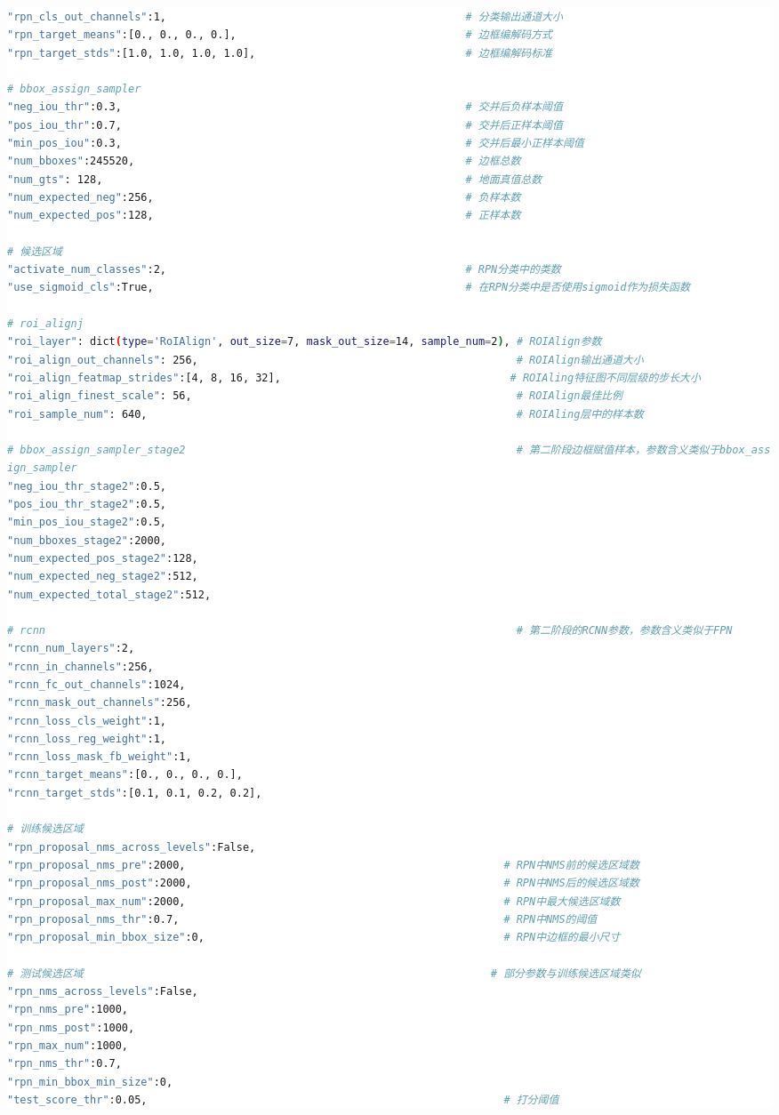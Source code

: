 ```bash
"rpn_cls_out_channels":1,                                               # 分类输出通道大小
"rpn_target_means":[0., 0., 0., 0.],                                    # 边框编解码方式
"rpn_target_stds":[1.0, 1.0, 1.0, 1.0],                                 # 边框编解码标准

# bbox_assign_sampler
"neg_iou_thr":0.3,                                                      # 交并后负样本阈值
"pos_iou_thr":0.7,                                                      # 交并后正样本阈值
"min_pos_iou":0.3,                                                      # 交并后最小正样本阈值
"num_bboxes":245520,                                                    # 边框总数
"num_gts": 128,                                                         # 地面真值总数
"num_expected_neg":256,                                                 # 负样本数
"num_expected_pos":128,                                                 # 正样本数

# 候选区域
"activate_num_classes":2,                                               # RPN分类中的类数
"use_sigmoid_cls":True,                                                 # 在RPN分类中是否使用sigmoid作为损失函数

# roi_alignj
"roi_layer": dict(type='RoIAlign', out_size=7, mask_out_size=14, sample_num=2), # ROIAlign参数
"roi_align_out_channels": 256,                                                  # ROIAlign输出通道大小
"roi_align_featmap_strides":[4, 8, 16, 32],                                    # ROIAling特征图不同层级的步长大小
"roi_align_finest_scale": 56,                                                   # ROIAlign最佳比例
"roi_sample_num": 640,                                                          # ROIAling层中的样本数

# bbox_assign_sampler_stage2                                                    # 第二阶段边框赋值样本，参数含义类似于bbox_assign_sampler
"neg_iou_thr_stage2":0.5,
"pos_iou_thr_stage2":0.5,
"min_pos_iou_stage2":0.5,
"num_bboxes_stage2":2000,
"num_expected_pos_stage2":128,
"num_expected_neg_stage2":512,
"num_expected_total_stage2":512,

# rcnn                                                                          # 第二阶段的RCNN参数，参数含义类似于FPN
"rcnn_num_layers":2,  
"rcnn_in_channels":256,
"rcnn_fc_out_channels":1024,
"rcnn_mask_out_channels":256,
"rcnn_loss_cls_weight":1,
"rcnn_loss_reg_weight":1,
"rcnn_loss_mask_fb_weight":1,
"rcnn_target_means":[0., 0., 0., 0.],
"rcnn_target_stds":[0.1, 0.1, 0.2, 0.2],

# 训练候选区域
"rpn_proposal_nms_across_levels":False,
"rpn_proposal_nms_pre":2000,                                                  # RPN中NMS前的候选区域数
"rpn_proposal_nms_post":2000,                                                 # RPN中NMS后的候选区域数
"rpn_proposal_max_num":2000,                                                  # RPN中最大候选区域数
"rpn_proposal_nms_thr":0.7,                                                   # RPN中NMS的阈值
"rpn_proposal_min_bbox_size":0,                                               # RPN中边框的最小尺寸

# 测试候选区域                                                                # 部分参数与训练候选区域类似
"rpn_nms_across_levels":False,
"rpn_nms_pre":1000,
"rpn_nms_post":1000,
"rpn_max_num":1000,
"rpn_nms_thr":0.7,
"rpn_min_bbox_min_size":0,
"test_score_thr":0.05,                                                        # 打分阈值
```